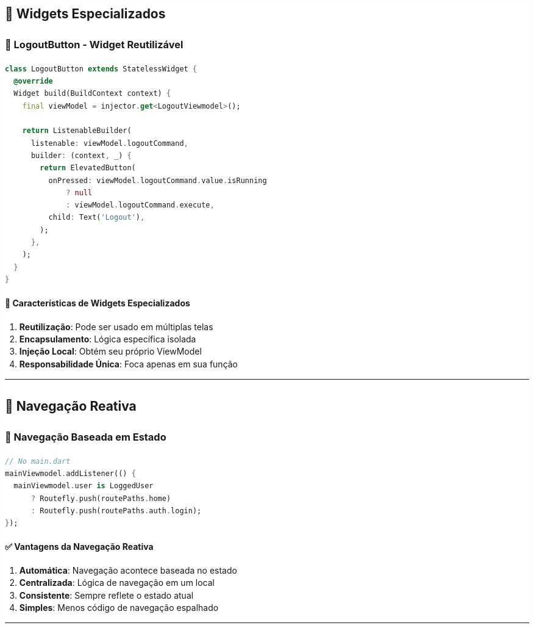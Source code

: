 
## 🎨 Widgets Especializados

### 📄 LogoutButton - Widget Reutilizável

```dart
class LogoutButton extends StatelessWidget {
  @override
  Widget build(BuildContext context) {
    final viewModel = injector.get<LogoutViewmodel>();

    return ListenableBuilder(
      listenable: viewModel.logoutCommand,
      builder: (context, _) {
        return ElevatedButton(
          onPressed: viewModel.logoutCommand.value.isRunning
              ? null
              : viewModel.logoutCommand.execute,
          child: Text('Logout'),
        );
      },
    );
  }
}
```

#### 🎯 Características de Widgets Especializados

1. **Reutilização**: Pode ser usado em múltiplas telas
2. **Encapsulamento**: Lógica específica isolada
3. **Injeção Local**: Obtém seu próprio ViewModel
4. **Responsabilidade Única**: Foca apenas em sua função

---

## 📱 Navegação Reativa

### 🔄 Navegação Baseada em Estado

```dart
// No main.dart
mainViewmodel.addListener(() {
  mainViewmodel.user is LoggedUser
      ? Routefly.push(routePaths.home)
      : Routefly.push(routePaths.auth.login);
});
```

#### ✅ Vantagens da Navegação Reativa

1. **Automática**: Navegação acontece baseada no estado
2. **Centralizada**: Lógica de navegação em um local
3. **Consistente**: Sempre reflete o estado atual
4. **Simples**: Menos código de navegação espalhado

---